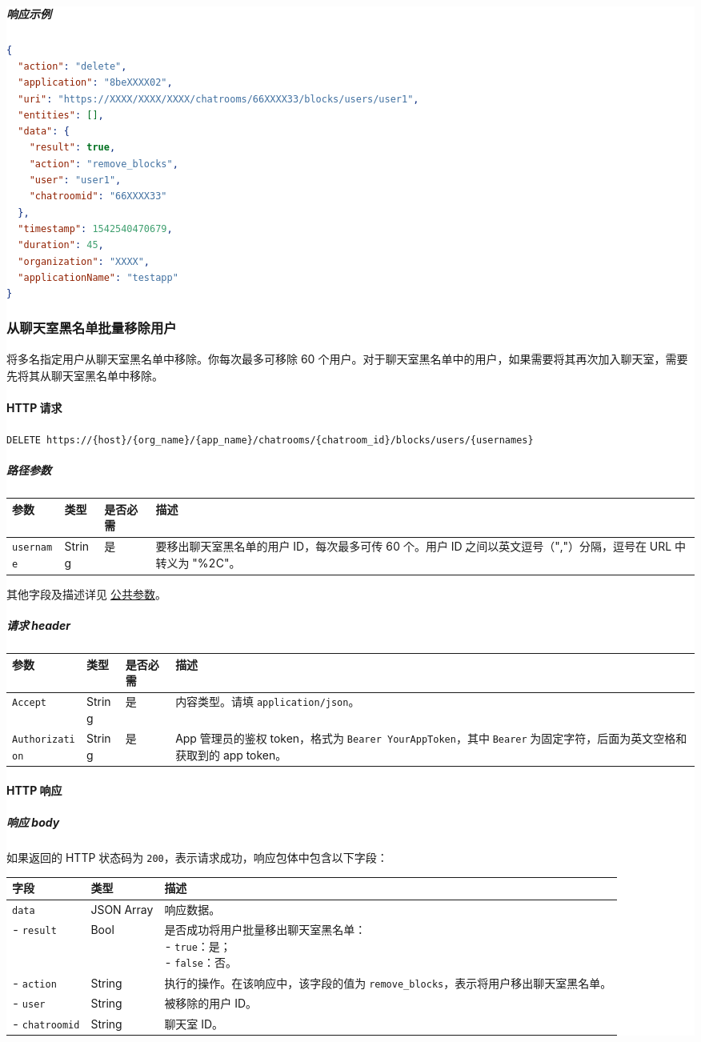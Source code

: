 ##### 响应示例

```json
{
  "action": "delete",
  "application": "8beXXXX02",
  "uri": "https://XXXX/XXXX/XXXX/chatrooms/66XXXX33/blocks/users/user1",
  "entities": [],
  "data": {
    "result": true,
    "action": "remove_blocks",
    "user": "user1",
    "chatroomid": "66XXXX33"
  },
  "timestamp": 1542540470679,
  "duration": 45,
  "organization": "XXXX",
  "applicationName": "testapp"
}
```

### 从聊天室黑名单批量移除用户

将多名指定用户从聊天室黑名单中移除。你每次最多可移除 60 个用户。对于聊天室黑名单中的用户，如果需要将其再次加入聊天室，需要先将其从聊天室黑名单中移除。

#### HTTP 请求

```http
DELETE https://{host}/{org_name}/{app_name}/chatrooms/{chatroom_id}/blocks/users/{usernames}
```

##### 路径参数

| 参数       | 类型   | 是否必需 | 描述                                                          |
| :--------- | :----- | :------- | :------------------------------------------------------------ |
| `username` | String | 是    | 要移出聊天室黑名单的用户 ID，每次最多可传 60 个。用户 ID 之间以英文逗号（","）分隔，逗号在 URL 中转义为 "%2C"。 |

其他字段及描述详见 [公共参数](#公共参数)。

##### 请求 header

| 参数            | 类型   | 是否必需 | 描述                                                                                                                 |
| :-------------- | :----- | :------- | :------------------------------------------------------------------------------------------------------------------- |
| `Accept`        | String | 是       | 内容类型。请填 `application/json`。                                                                                  |
| `Authorization` | String | 是       | App 管理员的鉴权 token，格式为 `Bearer YourAppToken`，其中 `Bearer` 为固定字符，后面为英文空格和获取到的 app token。 |

#### HTTP 响应

##### 响应 body

如果返回的 HTTP 状态码为 `200`，表示请求成功，响应包体中包含以下字段：

| 字段              | 类型   | 描述                                                                               |
| :---------------- | :----- | :--------------------------------------------------------------------------------- |
| `data` | JSON Array | 响应数据。 |
|  - `result`     | Bool   | 是否成功将用户批量移出聊天室黑名单：<br/> - `true`：是；<br/> - `false`：否。      |
|  - `action`     | String | 执行的操作。在该响应中，该字段的值为 `remove_blocks`，表示将用户移出聊天室黑名单。 |
|  - `user`       | String | 被移除的用户 ID。                                                                  |
|  - `chatroomid` | String | 聊天室 ID。                                                                        |
